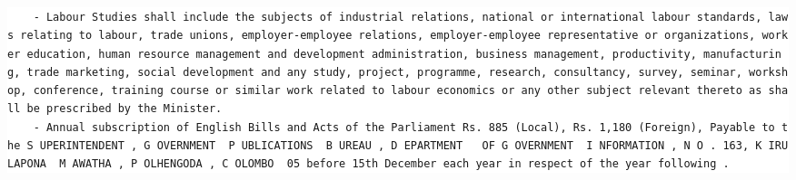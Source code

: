         - Labour Studies shall include the subjects of industrial relations, national or international labour standards, laws relating to labour, trade unions, employer-employee relations, employer-employee representative or organizations, worker education, human resource management and development administration, business management, productivity, manufacturing, trade marketing, social development and any study, project, programme, research, consultancy, survey, seminar, workshop, conference, training course or similar work related to labour economics or any other subject relevant thereto as shall be prescribed by the Minister.
        - Annual subscription of English Bills and Acts of the Parliament Rs. 885 (Local), Rs. 1,180 (Foreign), Payable to the S UPERINTENDENT , G OVERNMENT  P UBLICATIONS  B UREAU , D EPARTMENT   OF G OVERNMENT  I NFORMATION , N O . 163, K IRULAPONA  M AWATHA , P OLHENGODA , C OLOMBO  05 before 15th December each year in respect of the year following .